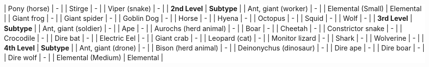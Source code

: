 | Pony (horse)                                  | \-          |
| Stirge                                        | \-          |
| Viper (snake)                                 | \-          |
| **2nd Level**                                 | **Subtype** |
| Ant, giant (worker)                           | \-          |
| Elemental (Small)                             | Elemental   |
| Giant frog                                    | \-          |
| Giant spider                                  | \-          |
| Goblin Dog                                    | \-          |
| Horse                                         | \-          |
| Hyena                                         | \-          |
| Octopus                                       | \-          |
| Squid                                         | \-          |
| Wolf                                          | \-          |
| **3rd Level**                                 | **Subtype** |
| Ant, giant (soldier)                          | \-          |
| Ape                                           | \-          |
| Aurochs (herd animal)                         | \-          |
| Boar                                          | \-          |
| Cheetah                                       | \-          |
| Constrictor snake                             | \-          |
| Crocodile                                     | \-          |
| Dire bat                                      | \-          |
| Electric Eel                                  | \-          |
| Giant crab                                    | \-          |
| Leopard (cat)                                 | \-          |
| Monitor lizard                                | \-          |
| Shark                                         | \-          |
| Wolverine                                     | \-          |
| **4th Level**                                 | **Subtype** |
| Ant, giant (drone)                            | \-          |
| Bison (herd animal)                           | \-          |
| Deinonychus (dinosaur)                        | \-          |
| Dire ape                                      | \-          |
| Dire boar                                     | \-          |
| Dire wolf                                     | \-          |
| Elemental (Medium)                            | Elemental   |